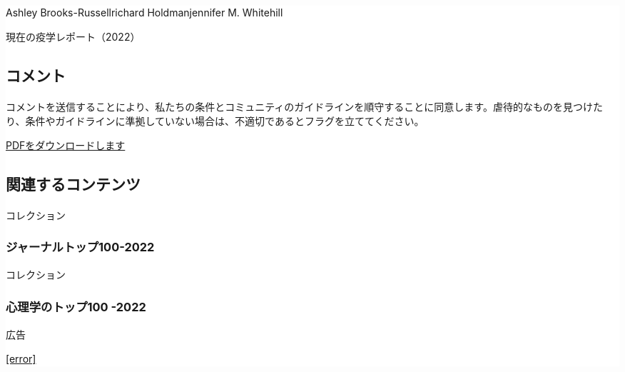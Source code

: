 Ashley Brooks-Russellrichard Holdmanjennifer M. Whitehill

現在の疫学レポート（2022）





コメント
----

コメントを送信することにより、私たちの条件とコミュニティのガイドラインを順守することに同意します。虐待的なものを見つけたり、条件やガイドラインに準拠していない場合は、不適切であるとフラグを立ててください。












[PDFをダウンロードします](/articles/s41598-022-11481-5.pdf)




関連するコンテンツ
---------




コレクション


### ジャーナルトップ100-2022






コレクション


### 心理学のトップ100 -2022













広告




[[error]](//pubads.g.doubleclick.net/gampad/jump?iu=/285/scientific_reports/article&sz=300x250&c=-1143995074&t=pos%3Dright%26type%3Darticle%26artid%3Ds41598-022-11481-5%26doi%3D10.1038/s41598-022-11481-5%26subjmeta%3D2388,308,309,436,575,638,639,692%26kwrd%3DPharmacodynamics,Translational+research)



